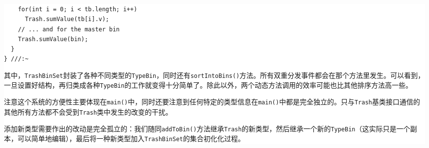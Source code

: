 ```
    for(int i = 0; i < tb.length; i++)
      Trash.sumValue(tb[i].v);
    // ... and for the master bin
    Trash.sumValue(bin);
  }
} ///:~
```

其中，`TrashBinSet`封装了各种不同类型的`TypeBin`，同时还有`sortIntoBins()`方法。所有双重分发事件都会在那个方法里发生。可以看到，一旦设置好结构，再归类成各种`TypeBin`的工作就变得十分简单了。除此以外，两个动态方法调用的效率可能也比其他排序方法高一些。

注意这个系统的方便性主要体现在`main()`中，同时还要注意到任何特定的类型信息在`main()`中都是完全独立的。只与`Trash`基类接口通信的其他所有方法都不会受到`Trash`类中发生的改变的干扰。

添加新类型需要作出的改动是完全孤立的：我们随同`addToBin()`方法继承`Trash`的新类型，然后继承一个新的`TypeBin`（这实际只是一个副本，可以简单地编辑），最后将一种新类型加入`TrashBinSet`的集合初化化过程。
